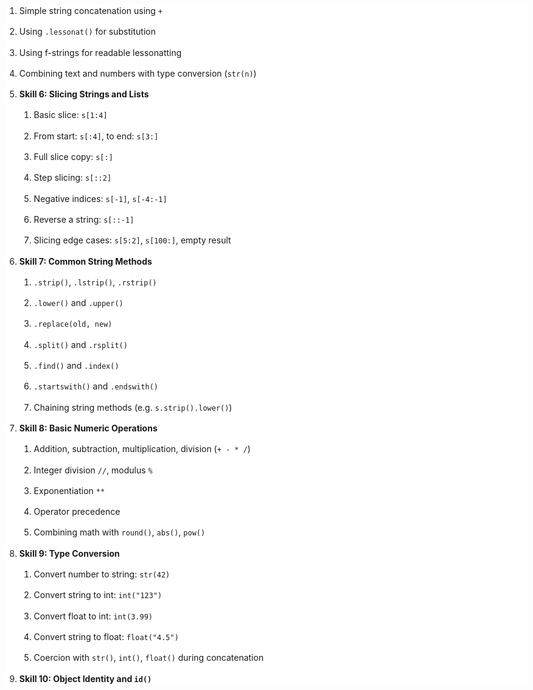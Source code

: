    1. Simple string concatenation using `+`

   2. Using `.lessonat()` for substitution

   3. Using f-strings for readable lessonatting

   4. Combining text and numbers with type conversion (`str(n)`)

6. **Skill 6: Slicing Strings and Lists**

   1. Basic slice: `s[1:4]`

   2. From start: `s[:4]`, to end: `s[3:]`

   3. Full slice copy: `s[:]`

   4. Step slicing: `s[::2]`

   5. Negative indices: `s[-1]`, `s[-4:-1]`

   6. Reverse a string: `s[::-1]`

   7. Slicing edge cases: `s[5:2]`, `s[100:]`, empty result

7. **Skill 7: Common String Methods**

   1. `.strip()`, `.lstrip()`, `.rstrip()`

   2. `.lower()` and `.upper()`

   3. `.replace(old, new)`

   4. `.split()` and `.rsplit()`

   5. `.find()` and `.index()`

   6. `.startswith()` and `.endswith()`

   7. Chaining string methods (e.g. `s.strip().lower()`)

8. **Skill 8: Basic Numeric Operations**

   1. Addition, subtraction, multiplication, division (`+ - * /`)

   2. Integer division `//`, modulus `%`

   3. Exponentiation `**`

   4. Operator precedence

   5. Combining math with `round()`, `abs()`, `pow()`

9. **Skill 9: Type Conversion**

   1. Convert number to string: `str(42)`

   2. Convert string to int: `int("123")`

   3. Convert float to int: `int(3.99)`

   4. Convert string to float: `float("4.5")`

   5. Coercion with `str()`, `int()`, `float()` during concatenation

10. **Skill 10: Object Identity and `id()`**
